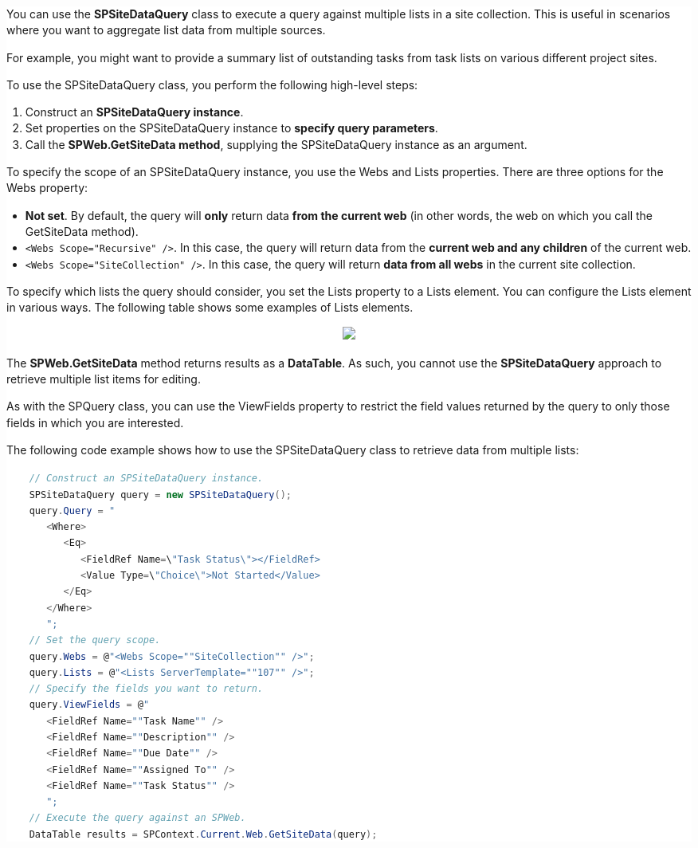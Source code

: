 You can use the **SPSiteDataQuery** class to execute a query against multiple lists in a site collection. This is useful in scenarios where you want to aggregate list data from multiple sources. 

For example, you might want to provide a summary list of outstanding tasks from task lists on various different project sites.

To use the SPSiteDataQuery class, you perform the following high-level steps:

1. Construct an **SPSiteDataQuery instance**.
2.  Set properties on the SPSiteDataQuery instance to **specify query parameters**.
3. Call the **SPWeb.GetSiteData method**, supplying the SPSiteDataQuery instance as an argument.

To specify the scope of an SPSiteDataQuery instance, you use the Webs and Lists properties. There are three options for the Webs property:

- **Not set**. By default, the query will **only** return data **from the current web** (in other words, the web on which you call the GetSiteData method).
- `<Webs Scope="Recursive" />`. In this case, the query will return data from the **current web and any children** of the current web.
- `<Webs Scope="SiteCollection" />`. In this case, the query will return **data from all webs** in the current site collection.

To specify which lists the query should consider, you set the Lists property to a Lists element. You can configure the Lists element in various ways. The following table shows some examples of Lists elements.

<p align="center">
  <img src="https://user-images.githubusercontent.com/66135471/216024003-99bc91d5-106e-4b7d-aeb0-e5fe55374b2a.png">
</p>

The **SPWeb.GetSiteData** method returns results as a **DataTable**. As such, you cannot use the **SPSiteDataQuery** approach to retrieve multiple list items for editing. 

As with the SPQuery class, you can use the ViewFields property to restrict the field values returned by the query to only those fields in which you are interested.

The following code example shows how to use the SPSiteDataQuery class to retrieve data from multiple lists:

```C#
	// Construct an SPSiteDataQuery instance.
	SPSiteDataQuery query = new SPSiteDataQuery();
	query.Query = "
	   <Where>
	      <Eq>
	         <FieldRef Name=\"Task Status\"></FieldRef>
	         <Value Type=\"Choice\">Not Started</Value>
	      </Eq>
	   </Where>
	   ";
	// Set the query scope.
	query.Webs = @"<Webs Scope=""SiteCollection"" />";
	query.Lists = @"<Lists ServerTemplate=""107"" />";
	// Specify the fields you want to return.
	query.ViewFields = @"
	   <FieldRef Name=""Task Name"" />
	   <FieldRef Name=""Description"" />
	   <FieldRef Name=""Due Date"" />
	   <FieldRef Name=""Assigned To"" />
	   <FieldRef Name=""Task Status"" />
	   ";
	// Execute the query against an SPWeb.
	DataTable results = SPContext.Current.Web.GetSiteData(query);
```
